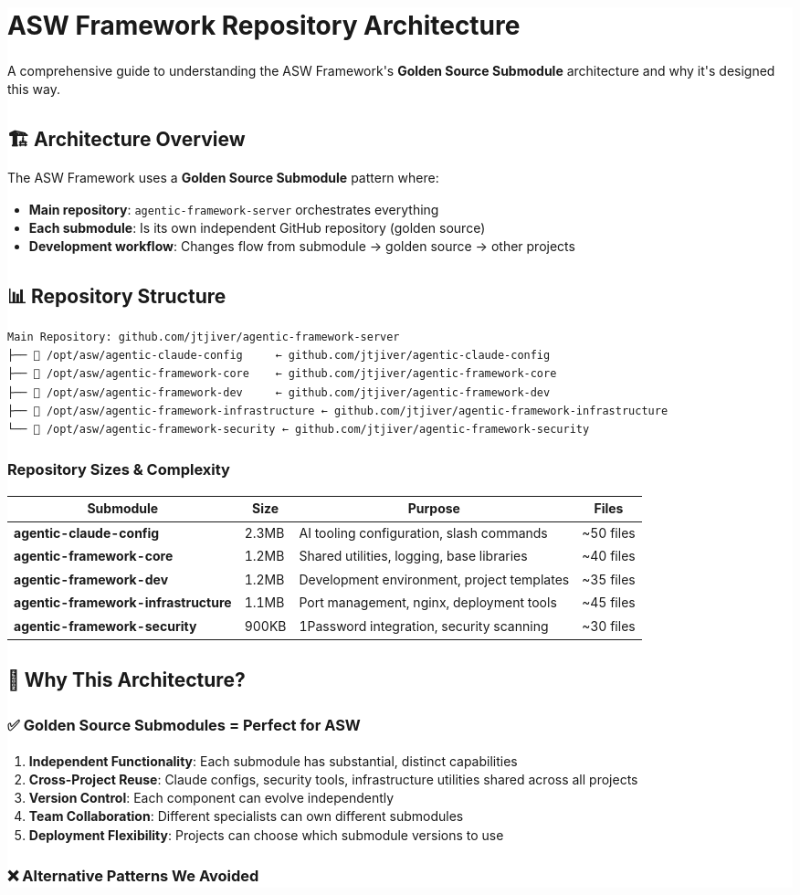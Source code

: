 # ASW Framework Repository Architecture

A comprehensive guide to understanding the ASW Framework's **Golden Source Submodule** architecture and why it's designed this way.

## 🏗️ Architecture Overview

The ASW Framework uses a **Golden Source Submodule** pattern where:

- **Main repository**: `agentic-framework-server` orchestrates everything
- **Each submodule**: Is its own independent GitHub repository (golden source)
- **Development workflow**: Changes flow from submodule → golden source → other projects

## 📊 Repository Structure

```
Main Repository: github.com/jtjiver/agentic-framework-server
├── 📁 /opt/asw/agentic-claude-config     ← github.com/jtjiver/agentic-claude-config
├── 📁 /opt/asw/agentic-framework-core    ← github.com/jtjiver/agentic-framework-core  
├── 📁 /opt/asw/agentic-framework-dev     ← github.com/jtjiver/agentic-framework-dev
├── 📁 /opt/asw/agentic-framework-infrastructure ← github.com/jtjiver/agentic-framework-infrastructure
└── 📁 /opt/asw/agentic-framework-security ← github.com/jtjiver/agentic-framework-security
```

### Repository Sizes & Complexity

| Submodule | Size | Purpose | Files |
|-----------|------|---------|-------|
| **agentic-claude-config** | 2.3MB | AI tooling configuration, slash commands | ~50 files |
| **agentic-framework-core** | 1.2MB | Shared utilities, logging, base libraries | ~40 files |
| **agentic-framework-dev** | 1.2MB | Development environment, project templates | ~35 files |
| **agentic-framework-infrastructure** | 1.1MB | Port management, nginx, deployment tools | ~45 files |
| **agentic-framework-security** | 900KB | 1Password integration, security scanning | ~30 files |

## 🎯 Why This Architecture?

### ✅ **Golden Source Submodules = Perfect for ASW**

1. **Independent Functionality**: Each submodule has substantial, distinct capabilities
2. **Cross-Project Reuse**: Claude configs, security tools, infrastructure utilities shared across all projects  
3. **Version Control**: Each component can evolve independently
4. **Team Collaboration**: Different specialists can own different submodules
5. **Deployment Flexibility**: Projects can choose which submodule versions to use

### ❌ **Alternative Patterns We Avoided**
